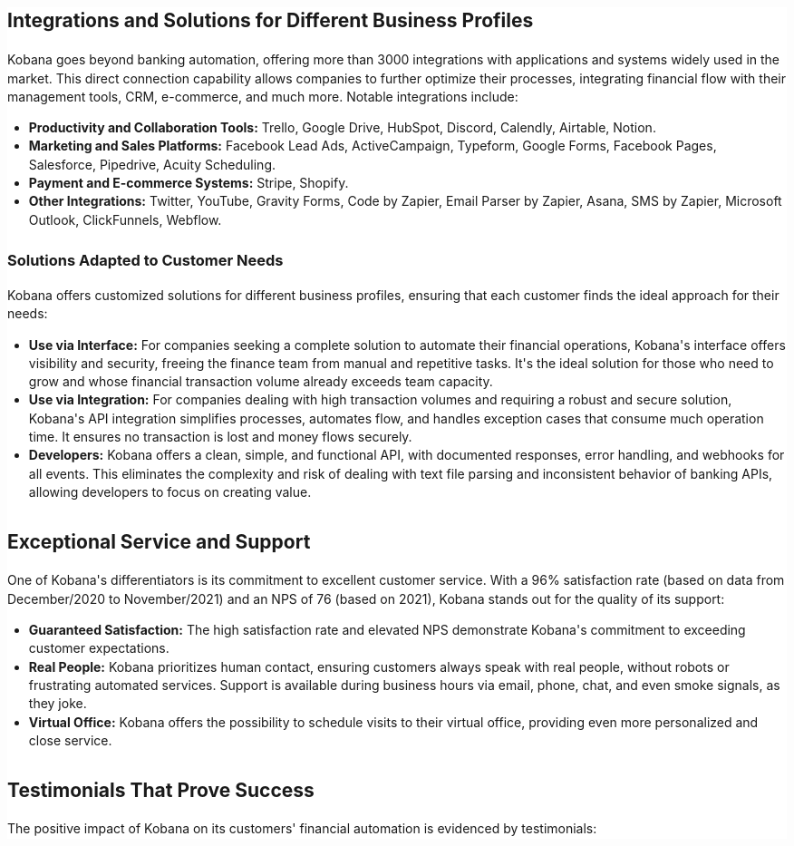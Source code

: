 ## Integrations and Solutions for Different Business Profiles

Kobana goes beyond banking automation, offering more than 3000 integrations with applications and systems widely used in the market. This direct connection capability allows companies to further optimize their processes, integrating financial flow with their management tools, CRM, e-commerce, and much more. Notable integrations include:

* **Productivity and Collaboration Tools:** Trello, Google Drive, HubSpot, Discord, Calendly, Airtable, Notion.
* **Marketing and Sales Platforms:** Facebook Lead Ads, ActiveCampaign, Typeform, Google Forms, Facebook Pages, Salesforce, Pipedrive, Acuity Scheduling.
* **Payment and E-commerce Systems:** Stripe, Shopify.
* **Other Integrations:** Twitter, YouTube, Gravity Forms, Code by Zapier, Email Parser by Zapier, Asana, SMS by Zapier, Microsoft Outlook, ClickFunnels, Webflow.

### Solutions Adapted to Customer Needs

Kobana offers customized solutions for different business profiles, ensuring that each customer finds the ideal approach for their needs:

* **Use via Interface:** For companies seeking a complete solution to automate their financial operations, Kobana's interface offers visibility and security, freeing the finance team from manual and repetitive tasks. It's the ideal solution for those who need to grow and whose financial transaction volume already exceeds team capacity.
* **Use via Integration:** For companies dealing with high transaction volumes and requiring a robust and secure solution, Kobana's API integration simplifies processes, automates flow, and handles exception cases that consume much operation time. It ensures no transaction is lost and money flows securely.
* **Developers:** Kobana offers a clean, simple, and functional API, with documented responses, error handling, and webhooks for all events. This eliminates the complexity and risk of dealing with text file parsing and inconsistent behavior of banking APIs, allowing developers to focus on creating value.

## Exceptional Service and Support

One of Kobana's differentiators is its commitment to excellent customer service. With a 96% satisfaction rate (based on data from December/2020 to November/2021) and an NPS of 76 (based on 2021), Kobana stands out for the quality of its support:

* **Guaranteed Satisfaction:** The high satisfaction rate and elevated NPS demonstrate Kobana's commitment to exceeding customer expectations.
* **Real People:** Kobana prioritizes human contact, ensuring customers always speak with real people, without robots or frustrating automated services. Support is available during business hours via email, phone, chat, and even smoke signals, as they joke.
* **Virtual Office:** Kobana offers the possibility to schedule visits to their virtual office, providing even more personalized and close service.

## Testimonials That Prove Success

The positive impact of Kobana on its customers' financial automation is evidenced by testimonials:
